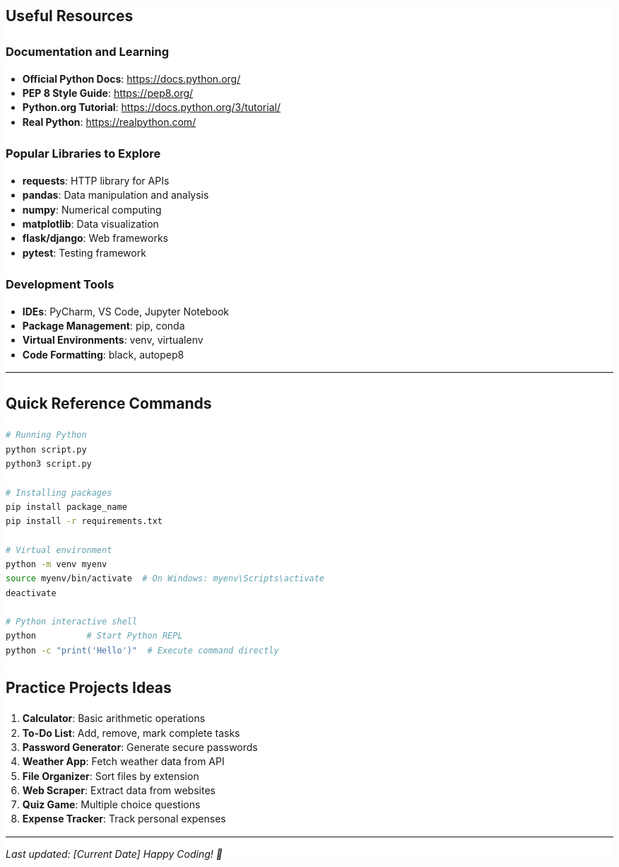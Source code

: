 
## Useful Resources

### Documentation and Learning
- **Official Python Docs**: https://docs.python.org/
- **PEP 8 Style Guide**: https://pep8.org/
- **Python.org Tutorial**: https://docs.python.org/3/tutorial/
- **Real Python**: https://realpython.com/

### Popular Libraries to Explore
- **requests**: HTTP library for APIs
- **pandas**: Data manipulation and analysis
- **numpy**: Numerical computing
- **matplotlib**: Data visualization
- **flask/django**: Web frameworks
- **pytest**: Testing framework

### Development Tools
- **IDEs**: PyCharm, VS Code, Jupyter Notebook
- **Package Management**: pip, conda
- **Virtual Environments**: venv, virtualenv
- **Code Formatting**: black, autopep8

---

## Quick Reference Commands

```bash
# Running Python
python script.py
python3 script.py

# Installing packages
pip install package_name
pip install -r requirements.txt

# Virtual environment
python -m venv myenv
source myenv/bin/activate  # On Windows: myenv\Scripts\activate
deactivate

# Python interactive shell
python          # Start Python REPL
python -c "print('Hello')"  # Execute command directly
```

## Practice Projects Ideas
1. **Calculator**: Basic arithmetic operations
2. **To-Do List**: Add, remove, mark complete tasks
3. **Password Generator**: Generate secure passwords
4. **Weather App**: Fetch weather data from API
5. **File Organizer**: Sort files by extension
6. **Web Scraper**: Extract data from websites
7. **Quiz Game**: Multiple choice questions
8. **Expense Tracker**: Track personal expenses

---

*Last updated: [Current Date]*
*Happy Coding! 🚀*
